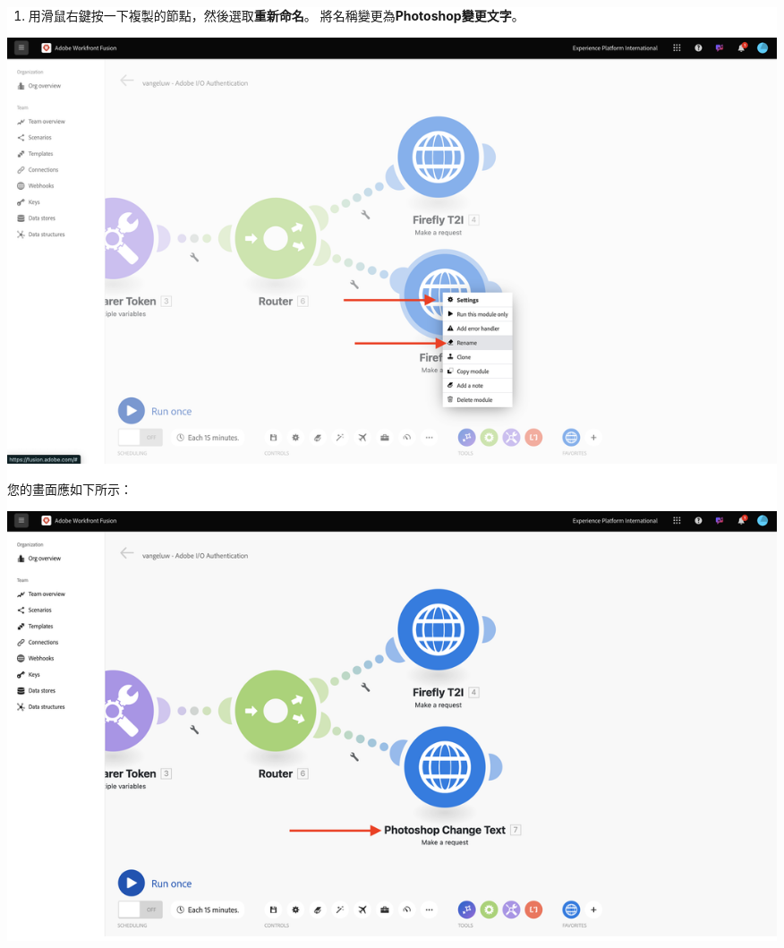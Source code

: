 1. 用滑鼠右鍵按一下複製的節點，然後選取&#x200B;**重新命名**。 將名稱變更為&#x200B;**Photoshop變更文字**。

![WF Fusion](./images/wffusion73.png)

您的畫面應如下所示：

![WF Fusion](./images/wffusion74.png)
